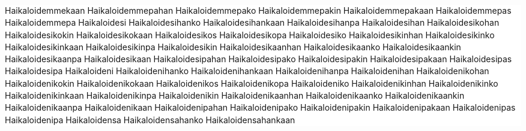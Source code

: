 Haikaloidemmekaan
Haikaloidemmepahan
Haikaloidemmepako
Haikaloidemmepakin
Haikaloidemmepakaan
Haikaloidemmepas
Haikaloidemmepa
Haikaloidesi
Haikaloidesihanko
Haikaloidesihankaan
Haikaloidesihanpa
Haikaloidesihan
Haikaloidesikohan
Haikaloidesikokin
Haikaloidesikokaan
Haikaloidesikos
Haikaloidesikopa
Haikaloidesiko
Haikaloidesikinhan
Haikaloidesikinko
Haikaloidesikinkaan
Haikaloidesikinpa
Haikaloidesikin
Haikaloidesikaanhan
Haikaloidesikaanko
Haikaloidesikaankin
Haikaloidesikaanpa
Haikaloidesikaan
Haikaloidesipahan
Haikaloidesipako
Haikaloidesipakin
Haikaloidesipakaan
Haikaloidesipas
Haikaloidesipa
Haikaloideni
Haikaloidenihanko
Haikaloidenihankaan
Haikaloidenihanpa
Haikaloidenihan
Haikaloidenikohan
Haikaloidenikokin
Haikaloidenikokaan
Haikaloidenikos
Haikaloidenikopa
Haikaloideniko
Haikaloidenikinhan
Haikaloidenikinko
Haikaloidenikinkaan
Haikaloidenikinpa
Haikaloidenikin
Haikaloidenikaanhan
Haikaloidenikaanko
Haikaloidenikaankin
Haikaloidenikaanpa
Haikaloidenikaan
Haikaloidenipahan
Haikaloidenipako
Haikaloidenipakin
Haikaloidenipakaan
Haikaloidenipas
Haikaloidenipa
Haikaloidensa
Haikaloidensahanko
Haikaloidensahankaan